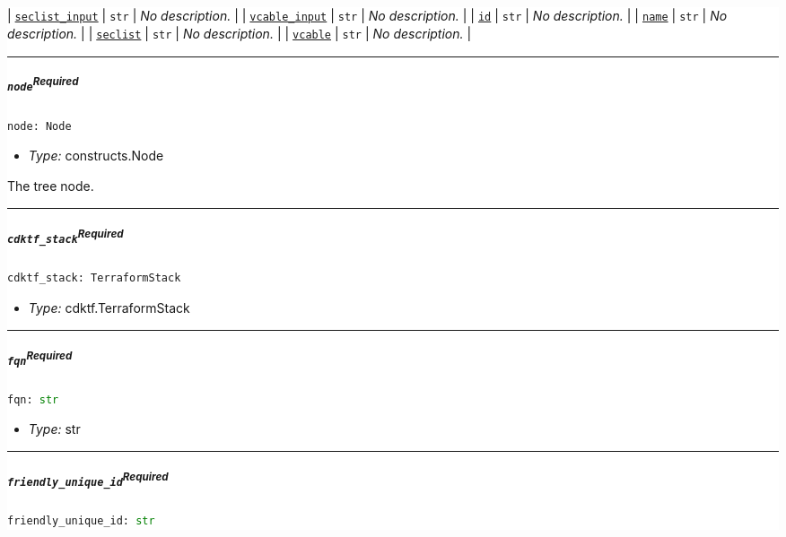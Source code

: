 | <code><a href="#@cdktf/provider-opc.computeSecurityAssociation.ComputeSecurityAssociation.property.seclistInput">seclist_input</a></code> | <code>str</code> | *No description.* |
| <code><a href="#@cdktf/provider-opc.computeSecurityAssociation.ComputeSecurityAssociation.property.vcableInput">vcable_input</a></code> | <code>str</code> | *No description.* |
| <code><a href="#@cdktf/provider-opc.computeSecurityAssociation.ComputeSecurityAssociation.property.id">id</a></code> | <code>str</code> | *No description.* |
| <code><a href="#@cdktf/provider-opc.computeSecurityAssociation.ComputeSecurityAssociation.property.name">name</a></code> | <code>str</code> | *No description.* |
| <code><a href="#@cdktf/provider-opc.computeSecurityAssociation.ComputeSecurityAssociation.property.seclist">seclist</a></code> | <code>str</code> | *No description.* |
| <code><a href="#@cdktf/provider-opc.computeSecurityAssociation.ComputeSecurityAssociation.property.vcable">vcable</a></code> | <code>str</code> | *No description.* |

---

##### `node`<sup>Required</sup> <a name="node" id="@cdktf/provider-opc.computeSecurityAssociation.ComputeSecurityAssociation.property.node"></a>

```python
node: Node
```

- *Type:* constructs.Node

The tree node.

---

##### `cdktf_stack`<sup>Required</sup> <a name="cdktf_stack" id="@cdktf/provider-opc.computeSecurityAssociation.ComputeSecurityAssociation.property.cdktfStack"></a>

```python
cdktf_stack: TerraformStack
```

- *Type:* cdktf.TerraformStack

---

##### `fqn`<sup>Required</sup> <a name="fqn" id="@cdktf/provider-opc.computeSecurityAssociation.ComputeSecurityAssociation.property.fqn"></a>

```python
fqn: str
```

- *Type:* str

---

##### `friendly_unique_id`<sup>Required</sup> <a name="friendly_unique_id" id="@cdktf/provider-opc.computeSecurityAssociation.ComputeSecurityAssociation.property.friendlyUniqueId"></a>

```python
friendly_unique_id: str
```
